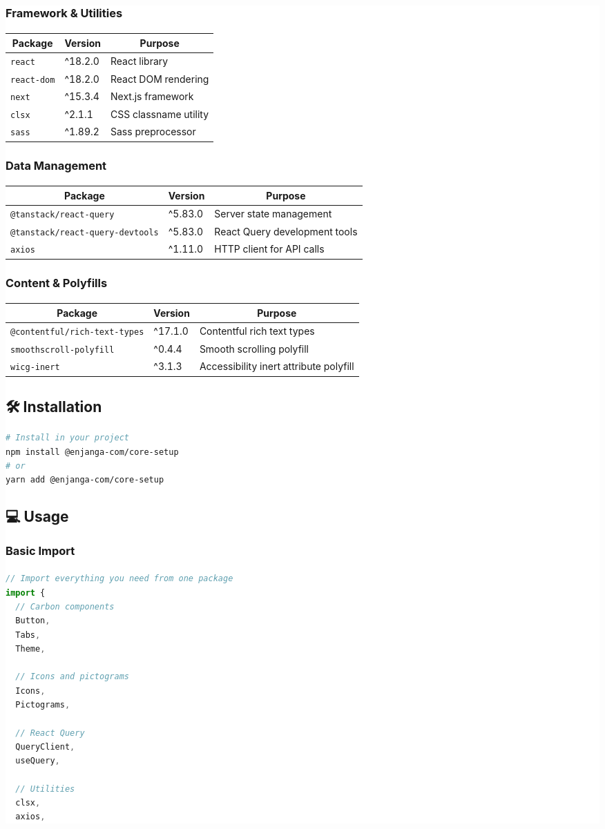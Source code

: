 ### Framework & Utilities
| Package | Version | Purpose |
|---------|---------|---------|
| `react` | ^18.2.0 | React library |
| `react-dom` | ^18.2.0 | React DOM rendering |
| `next` | ^15.3.4 | Next.js framework |
| `clsx` | ^2.1.1 | CSS classname utility |
| `sass` | ^1.89.2 | Sass preprocessor |

### Data Management
| Package | Version | Purpose |
|---------|---------|---------|
| `@tanstack/react-query` | ^5.83.0 | Server state management |
| `@tanstack/react-query-devtools` | ^5.83.0 | React Query development tools |
| `axios` | ^1.11.0 | HTTP client for API calls |

### Content & Polyfills
| Package | Version | Purpose |
|---------|---------|---------|
| `@contentful/rich-text-types` | ^17.1.0 | Contentful rich text types |
| `smoothscroll-polyfill` | ^0.4.4 | Smooth scrolling polyfill |
| `wicg-inert` | ^3.1.3 | Accessibility inert attribute polyfill |

## 🛠️ Installation

```bash
# Install in your project
npm install @enjanga-com/core-setup
# or
yarn add @enjanga-com/core-setup
```

## 💻 Usage

### Basic Import

```typescript
// Import everything you need from one package
import {
  // Carbon components
  Button,
  Tabs,
  Theme,
  
  // Icons and pictograms
  Icons,
  Pictograms,
  
  // React Query
  QueryClient,
  useQuery,
  
  // Utilities
  clsx,
  axios,
```